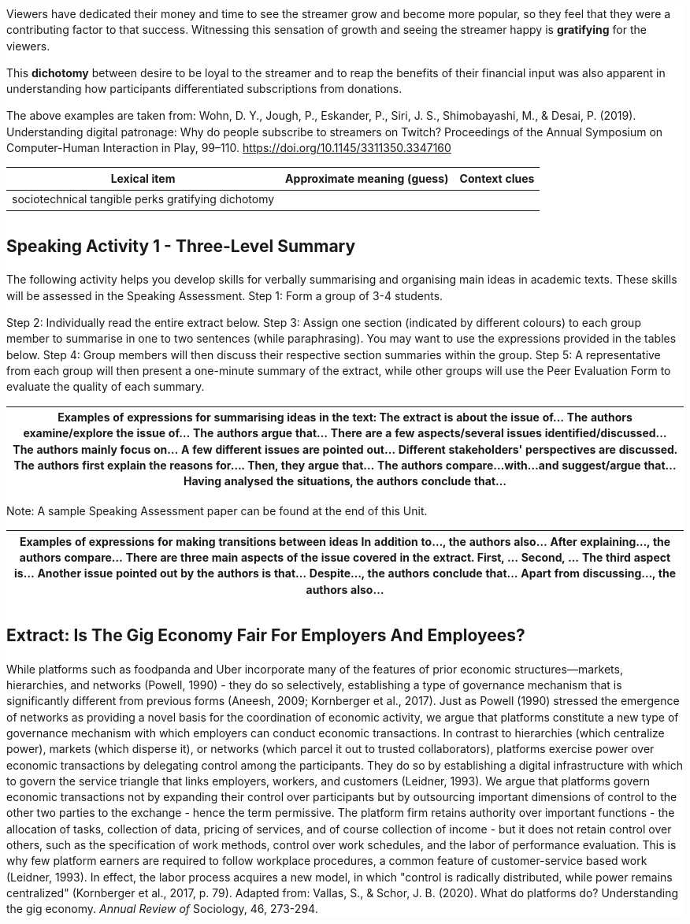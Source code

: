 Viewers have dedicated their money and time to see the streamer grow and become more popular, so they feel that they were a contributing factor to that success. Witnessing this sensation of growth and seeing the streamer happy is **gratifying** for the viewers.

This **dichotomy** between desire to be loyal to the streamer and to reap the benefits of their financial input was also apparent in understanding how participants differentiated subscriptions from donations.

The above examples are taken from: Wohn, D. Y., Jough, P., Eskander, P., Siri, J. S., Shimobayashi, M., & Desai, P. (2019). Understanding digital patronage: Why do people subscribe to streamers on Twitch? Proceedings of the Annual Symposium on Computer-Human Interaction in Play, 99–110. https://doi.org/10.1145/3311350.3347160

| Lexical item                                       | Approximate meaning (guess)   | Context clues   |
|----------------------------------------------------|-------------------------------|-----------------|
| sociotechnical tangible perks gratifying dichotomy |                               |                 |

## Speaking Activity 1 - Three-Level Summary

The following activity helps you develop skills for verbally summarising and organising main ideas in academic texts. These skills will be assessed in the Speaking Assessment. Step 1: Form a group of 3-4 students. 

Step 2: Individually read the entire extract below. Step 3: Assign one section (indicated by different colours) to each group member to summarise in one to two sentences (while paraphrasing). You may want to use the expressions provided in the tables below. Step 4: Group members will then discuss their respective section summaries within the group. Step 5: A representative from each group will then present a one-minute summary of the extract, while other groups will use the Peer Evaluation Form to evaluate the quality of each summary.

| Examples of expressions for summarising ideas in the text: The extract is about the issue of… The authors examine/explore the issue of… The authors argue that… There are a few aspects/several issues  identified/discussed… The authors mainly focus on… A few different issues are pointed out… Different stakeholders' perspectives are  discussed. The authors first explain the reasons for….  Then, they argue that… The authors compare…with…and  suggest/argue that… Having analysed the situations, the authors  conclude that…   |
|---------------------------------------------------------------------------------------------------------------------------------------------------------------------------------------------------------------------------------------------------------------------------------------------------------------------------------------------------------------------------------------------------------------------------------------------------------------------------------------------------------------------------------------------|

Note: A sample Speaking Assessment paper can be found at the end of this Unit.

| Examples of expressions for making transitions between ideas In addition to…, the authors also… After explaining…, the authors compare… There are three main aspects of the issue  covered in the extract. First, … Second, …  The third aspect is… Another issue pointed out by the authors is  that… Despite…, the authors conclude that… Apart from discussing…, the authors also…   |
|-----------------------------------------------------------------------------------------------------------------------------------------------------------------------------------------------------------------------------------------------------------------------------------------------------------------------------------------------------------------------------------------|

## Extract: Is The Gig Economy Fair For Employers And Employees?

While platforms such as foodpanda and Uber incorporate many of the features of prior economic structures—markets, hierarchies, and networks (Powell, 1990) - they do so selectively, establishing a type of governance mechanism that is significantly different from previous forms (Aneesh, 2009; Kornberger et al., 2017). Just as Powell (1990) stressed the emergence of networks as providing a novel basis for the coordination of economic activity, we argue that platforms constitute a new type of governance mechanism with which employers can conduct economic transactions. In contrast to hierarchies (which centralize power), markets (which disperse it), or networks (which parcel it out to trusted collaborators), platforms exercise power over economic transactions by delegating control among the participants. They do so by establishing a digital infrastructure with which to govern the service triangle that links employers, workers, and customers (Leidner, 1993). We argue that platforms govern economic transactions not by expanding their control over participants but by outsourcing important dimensions of control to the other two parties to the exchange - hence the term permissive. The platform firm retains authority over important functions - the allocation of tasks, collection of data, pricing of services, and of course collection of income - but it does not retain control over others, such as the specification of work methods, control over work schedules, and the labor of performance evaluation. This is why few platform earners are required to follow workplace procedures, a common feature of customer-service based work (Leidner, 1993). In effect, the labor process acquires a new model, in which "control is radically distributed, while power remains centralized" (Kornberger et al., 2017, p. 79). Adapted from: Vallas, S., & Schor, J. B. (2020). What do platforms do? Understanding the gig economy. *Annual Review of* Sociology, 46, 273-294.
